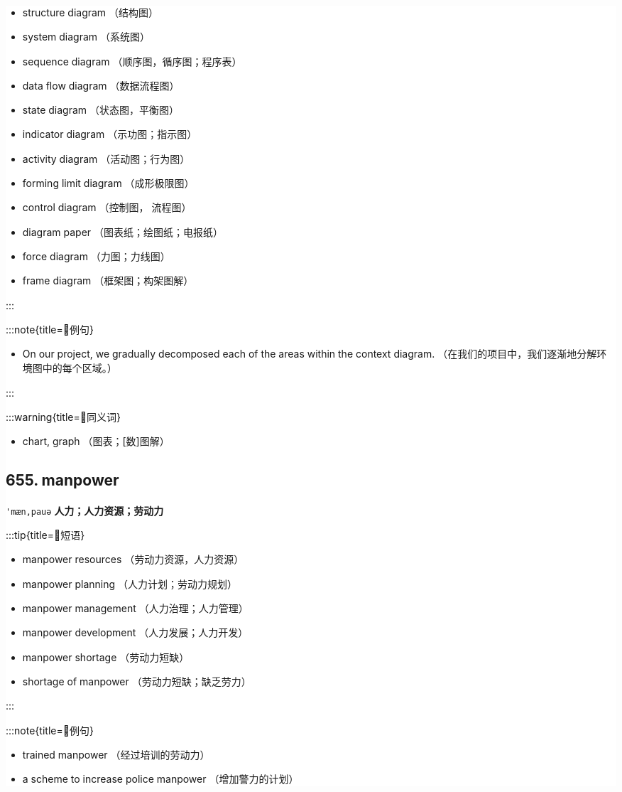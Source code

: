 - structure diagram （结构图）

- system diagram （系统图）

- sequence diagram （顺序图，循序图；程序表）

- data flow diagram （数据流程图）

- state diagram （状态图，平衡图）

- indicator diagram （示功图；指示图）

- activity diagram （活动图；行为图）

- forming limit diagram （成形极限图）

- control diagram （控制图， 流程图）

- diagram paper （图表纸；绘图纸；电报纸）

- force diagram （力图；力线图）

- frame diagram （框架图；构架图解）

:::

:::note{title=🎤例句}

- On our project, we gradually decomposed each of the areas within the context diagram. （在我们的项目中，我们逐渐地分解环境图中的每个区域。）

:::

:::warning{title=🤔同义词}

- chart, graph （图表；[数]图解）


## 655. manpower

`'mæn,pauə`  **人力；人力资源；劳动力**

:::tip{title=🤩短语}

- manpower resources （劳动力资源，人力资源）

- manpower planning （人力计划；劳动力规划）

- manpower management （人力治理；人力管理）

- manpower development （人力发展；人力开发）

- manpower shortage （劳动力短缺）

- shortage of manpower （劳动力短缺；缺乏劳力）

:::

:::note{title=🎤例句}

- trained manpower （经过培训的劳动力）

- a scheme to increase police manpower （增加警力的计划）
